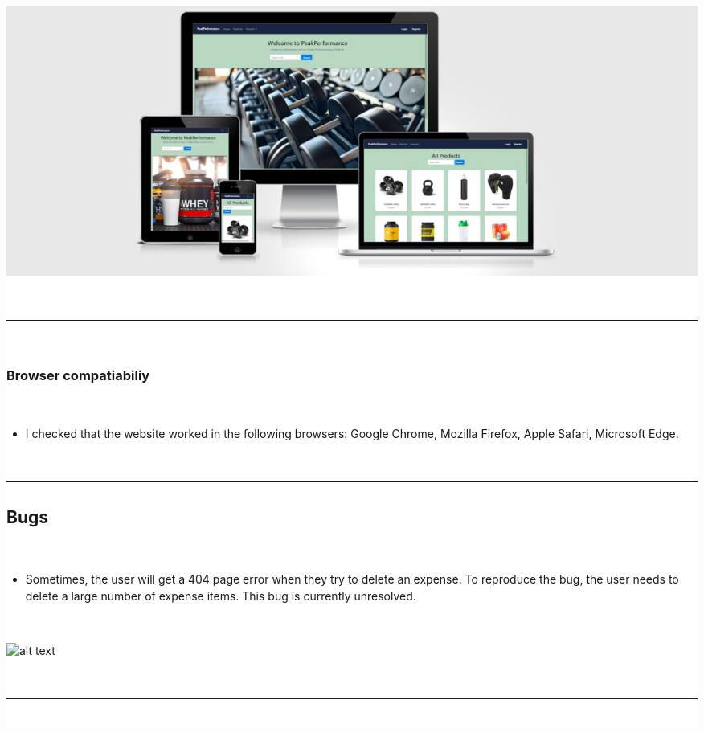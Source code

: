 ![alt text](static/images/response.JPG)

<br>

---------

<br>

### Browser compatiabiliy

<br>

- I checked that the website worked in the following browsers: Google Chrome, Mozilla Firefox, Apple Safari, Microsoft Edge.

<br>

-------

## Bugs

<br>

- Sometimes, the user will get a 404 page error when they try to delete an expense. To reproduce the bug, the user needs to delete a large number of expense items. This bug is currently unresolved.

<br>

![alt text](static/images/deletebug.JPG)

<br>

-------

<br>
